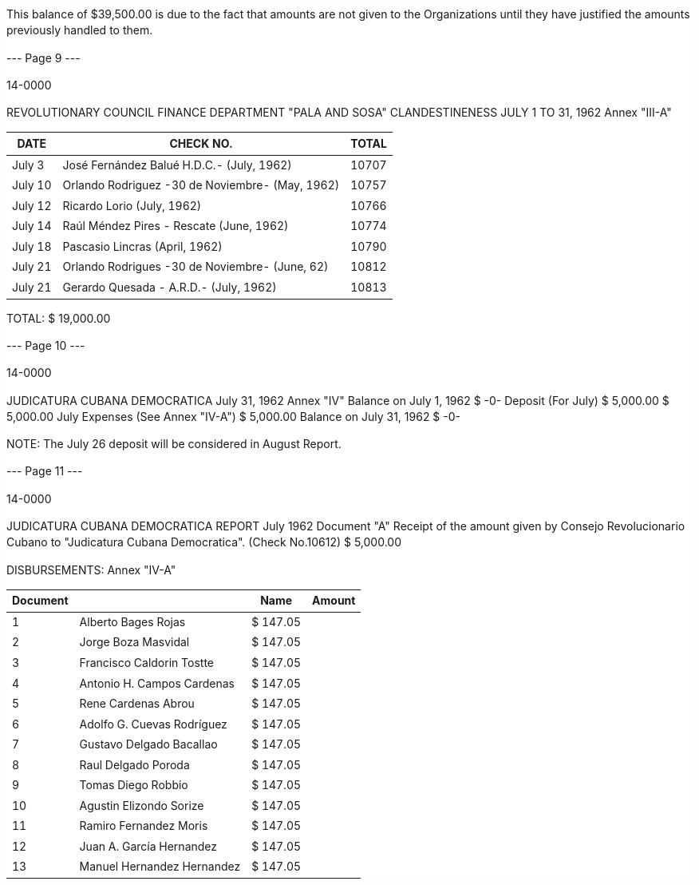 This balance of $39,500.00 is due to the fact that amounts are not given to the Organizations until they have justified the amounts previously handled to them.

--- Page 9 ---

14-0000

REVOLUTIONARY COUNCIL
FINANCE DEPARTMENT
"PALA AND SOSA"
CLANDESTINENESS
JULY 1 TO 31, 1962
Annex "III-A"

DATE | CHECK NO. | TOTAL
------- | -------- | --------
July 3 | José Fernández Balué H.D.C.- (July, 1962) | 10707 | $ 4,000.00
July 10 | Orlando Rodriguez -30 de Noviembre- (May, 1962) | 10757 | $ 4,000.00
July 12 | Ricardo Lorio (July, 1962) | 10766 | $ 1,000.00
July 14 | Raúl Méndez Pires - Rescate (June, 1962) | 10774 | $ 1,000.00
July 18 | Pascasio Lincras (April, 1962) | 10790 | $ 1,000.00
July 21 | Orlando Rodrigues -30 de Noviembre- (June, 62) | 10812 | $ 4,000.00
July 21 | Gerardo Quesada - A.R.D.- (July, 1962) | 10813 | $ 1,000.00
TOTAL: $ 19,000.00

--- Page 10 ---

14-0000

JUDICATURA CUBANA DEMOCRATICA
July 31, 1962
Annex "IV"
Balance on July 1, 1962 $ -0-
Deposit (For July) $ 5,000.00
$ 5,000.00
July Expenses (See Annex "IV-A") $ 5,000.00
Balance on July 31, 1962 $ -0-

NOTE: The July 26 deposit will be considered in August Report.

--- Page 11 ---

14-0000

JUDICATURA CUBANA DEMOCRATICA
REPORT
July 1962
Document "A"
Receipt of the amount given by Consejo Revolucionario Cubano to "Judicatura Cubana Democratica". (Check No.10612) $ 5,000.00

DISBURSEMENTS:
Annex "IV-A"

Document |  | Name | Amount
------- | -------- | -------- | --------
1 | Alberto Bages Rojas | $ 147.05
2 | Jorge Boza Masvidal | $ 147.05
3 | Francisco Caldorin Tostte | $ 147.05
4 | Antonio H. Campos Cardenas | $ 147.05
5 | Rene Cardenas Abrou | $ 147.05
6 | Adolfo G. Cuevas Rodríguez | $ 147.05
7 | Gustavo Delgado Bacallao | $ 147.05
8 | Raul Delgado Poroda | $ 147.05
9 | Tomas Diego Robbio | $ 147.05
10 | Agustin Elizondo Sorize | $ 147.05
11 | Ramiro Fernandez Moris | $ 147.05
12 | Juan A. García Hernandez | $ 147.05
13 | Manuel Hernandez Hernandez | $ 147.05